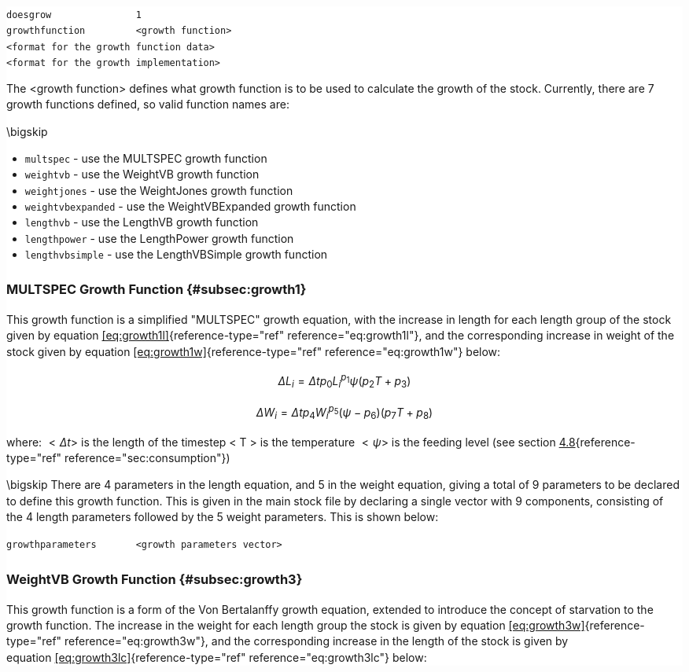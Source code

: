     doesgrow               1
    growthfunction         <growth function>
    <format for the growth function data>
    <format for the growth implementation>

The $<$growth function$>$ defines what growth function is to be used to
calculate the growth of the stock. Currently, there are 7 growth
functions defined, so valid function names are:

\bigskip

* `multspec` - use the MULTSPEC growth function 
* `weightvb` - use the WeightVB growth function 
* `weightjones` - use the WeightJones growth function
* `weightvbexpanded` - use the WeightVBExpanded growth function 
* `lengthvb` - use the LengthVB growth function 
* `lengthpower` - use the LengthPower growth function 
* `lengthvbsimple` - use the LengthVBSimple growth function

### MULTSPEC Growth Function {#subsec:growth1}

This growth function is a simplified "MULTSPEC" growth equation, with
the increase in length for each length group of the stock given by
equation [\[eq:growth1l\]](#eq:growth1l){reference-type="ref"
reference="eq:growth1l"}, and the corresponding increase in weight of
the stock given by
equation [\[eq:growth1w\]](#eq:growth1w){reference-type="ref"
reference="eq:growth1w"} below:

$$\label{eq:growth1l}
\Delta L_{i} = \Delta t p_{0} {L_{i}}^{p_{1}} \psi (p_{2} T + p_{3})$$

$$\label{eq:growth1w}
\Delta W_{i} = \Delta t p_{4} {W_{i}}^{p_{5}} (\psi - p_{6}) (p_{7} T + p_{8})$$

where: $<\Delta t>$ is the length of the timestep $<$ T $>$ is the
temperature $<\psi>$ is the feeding level (see
section [4.8](#sec:consumption){reference-type="ref"
reference="sec:consumption"})

\bigskip
There are 4 parameters in the length equation, and 5 in the weight
equation, giving a total of 9 parameters to be declared to define this
growth function. This is given in the main stock file by declaring a
single vector with 9 components, consisting of the 4 length parameters
followed by the 5 weight parameters. This is shown below:

    growthparameters       <growth parameters vector>

### WeightVB Growth Function {#subsec:growth3}

This growth function is a form of the Von Bertalanffy growth equation,
extended to introduce the concept of starvation to the growth function.
The increase in the weight for each length group the stock is given by
equation [\[eq:growth3w\]](#eq:growth3w){reference-type="ref"
reference="eq:growth3w"}, and the corresponding increase in the length
of the stock is given by
equation [\[eq:growth3lc\]](#eq:growth3lc){reference-type="ref"
reference="eq:growth3lc"} below:
